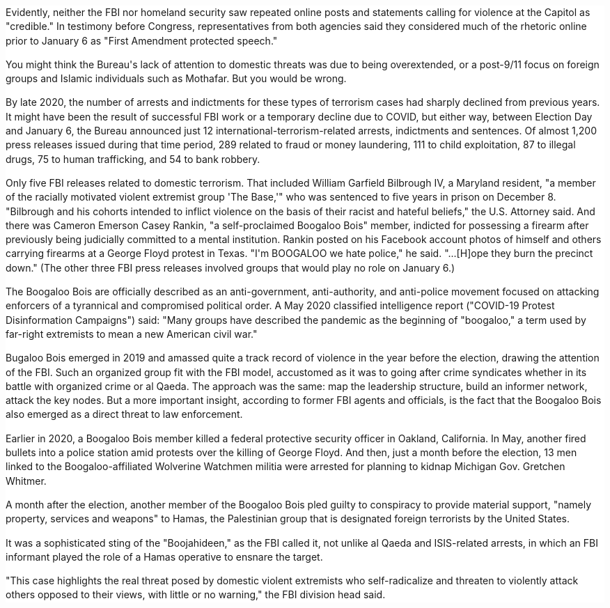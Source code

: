 Evidently, neither the FBI nor homeland security saw repeated online posts and statements calling for violence at the Capitol as "credible." In testimony before Congress, representatives from both agencies said they considered much of the rhetoric online prior to January 6 as "First Amendment protected speech."

You might think the Bureau's lack of attention to domestic threats was due to being overextended, or a post-9/11 focus on foreign groups and Islamic individuals such as Mothafar. But you would be wrong.

By late 2020, the number of arrests and indictments for these types of terrorism cases had sharply declined from previous years. It might have been the result of successful FBI work or a temporary decline due to COVID, but either way, between Election Day and January 6, the Bureau announced just 12 international-terrorism-related arrests, indictments and sentences. Of almost 1,200 press releases issued during that time period, 289 related to fraud or money laundering, 111 to child exploitation, 87 to illegal drugs, 75 to human trafficking, and 54 to bank robbery.

Only five FBI releases related to domestic terrorism. That included William Garfield Bilbrough IV, a Maryland resident, "a member of the racially motivated violent extremist group 'The Base,'" who was sentenced to five years in prison on December 8. "Bilbrough and his cohorts intended to inflict violence on the basis of their racist and hateful beliefs," the U.S. Attorney said. And there was Cameron Emerson Casey Rankin, "a self-proclaimed Boogaloo Bois" member, indicted for possessing a firearm after previously being judicially committed to a mental institution. Rankin posted on his Facebook account photos of himself and others carrying firearms at a George Floyd protest in Texas. "I'm BOOGALOO we hate police," he said. "...[H]ope they burn the precinct down." (The other three FBI press releases involved groups that would play no role on January 6.)

The Boogaloo Bois are officially described as an anti-government, anti-authority, and anti-police movement focused on attacking enforcers of a tyrannical and compromised political order. A May 2020 classified intelligence report ("COVID-19 Protest Disinformation Campaigns") said: "Many groups have described the pandemic as the beginning of "boogaloo," a term used by far-right extremists to mean a new American civil war."

Bugaloo Bois emerged in 2019 and amassed quite a track record of violence in the year before the election, drawing the attention of the FBI. Such an organized group fit with the FBI model, accustomed as it was to going after crime syndicates whether in its battle with organized crime or al Qaeda. The approach was the same: map the leadership structure, build an informer network, attack the key nodes. But a more important insight, according to former FBI agents and officials, is the fact that the Boogaloo Bois also emerged as a direct threat to law enforcement.

Earlier in 2020, a Boogaloo Bois member killed a federal protective security officer in Oakland, California. In May, another fired bullets into a police station amid protests over the killing of George Floyd. And then, just a month before the election, 13 men linked to the Boogaloo-affiliated Wolverine Watchmen militia were arrested for planning to kidnap Michigan Gov. Gretchen Whitmer.

A month after the election, another member of the Boogaloo Bois pled guilty to conspiracy to provide material support, "namely property, services and weapons" to Hamas, the Palestinian group that is designated foreign terrorists by the United States.

It was a sophisticated sting of the "Boojahideen," as the FBI called it, not unlike al Qaeda and ISIS-related arrests, in which an FBI informant played the role of a Hamas operative to ensnare the target.

"This case highlights the real threat posed by domestic violent extremists who self-radicalize and threaten to violently attack others opposed to their views, with little or no warning," the FBI division head said.
